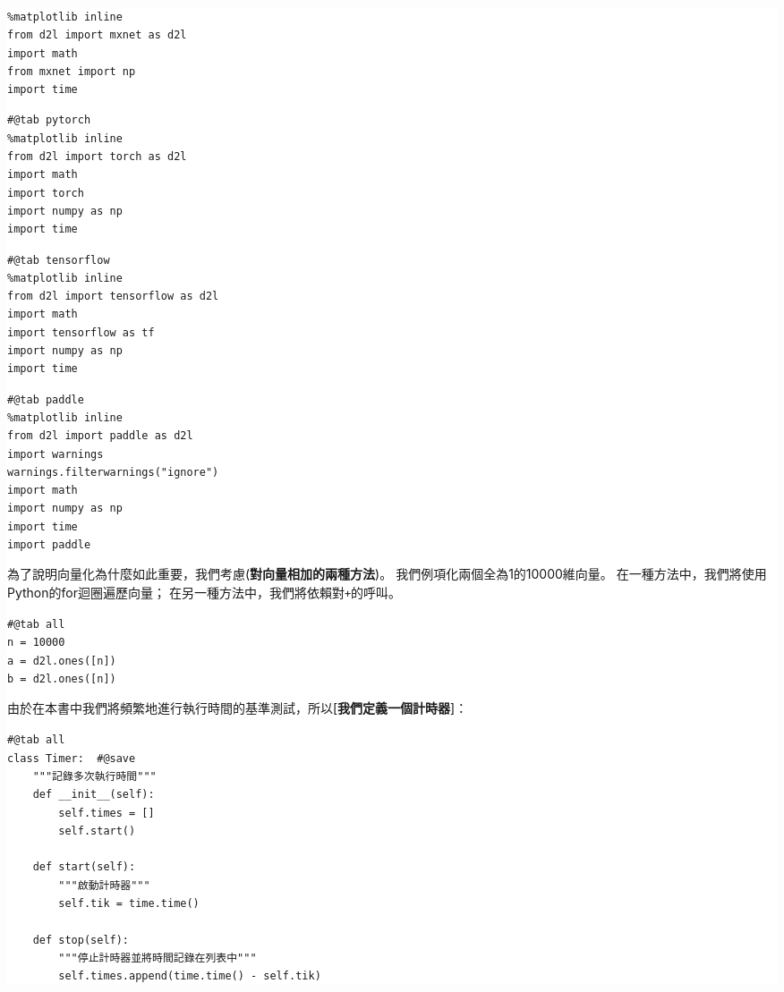 ```{.python .input}
%matplotlib inline
from d2l import mxnet as d2l
import math
from mxnet import np
import time
```

```{.python .input}
#@tab pytorch
%matplotlib inline
from d2l import torch as d2l
import math
import torch
import numpy as np
import time
```

```{.python .input}
#@tab tensorflow
%matplotlib inline
from d2l import tensorflow as d2l
import math
import tensorflow as tf
import numpy as np
import time
```

```{.python .input}
#@tab paddle
%matplotlib inline
from d2l import paddle as d2l
import warnings
warnings.filterwarnings("ignore")
import math
import numpy as np
import time
import paddle
```

為了說明向量化為什麼如此重要，我們考慮(**對向量相加的兩種方法**)。
我們例項化兩個全為1的10000維向量。
在一種方法中，我們將使用Python的for迴圈遍歷向量；
在另一種方法中，我們將依賴對`+`的呼叫。

```{.python .input}
#@tab all
n = 10000
a = d2l.ones([n])
b = d2l.ones([n])
```

由於在本書中我們將頻繁地進行執行時間的基準測試，所以[**我們定義一個計時器**]：

```{.python .input}
#@tab all
class Timer:  #@save
    """記錄多次執行時間"""
    def __init__(self):
        self.times = []
        self.start()

    def start(self):
        """啟動計時器"""
        self.tik = time.time()

    def stop(self):
        """停止計時器並將時間記錄在列表中"""
        self.times.append(time.time() - self.tik)
```